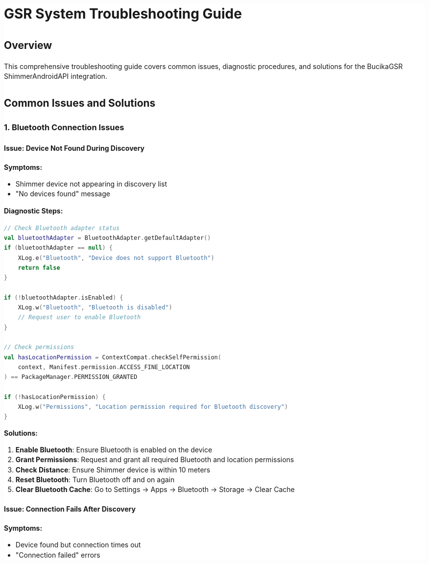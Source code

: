 # GSR System Troubleshooting Guide

## Overview

This comprehensive troubleshooting guide covers common issues, diagnostic procedures, and solutions for the BucikaGSR ShimmerAndroidAPI integration.

## Common Issues and Solutions

### 1. Bluetooth Connection Issues

#### Issue: Device Not Found During Discovery
**Symptoms:**
- Shimmer device not appearing in discovery list
- "No devices found" message

**Diagnostic Steps:**
```kotlin
// Check Bluetooth adapter status
val bluetoothAdapter = BluetoothAdapter.getDefaultAdapter()
if (bluetoothAdapter == null) {
    XLog.e("Bluetooth", "Device does not support Bluetooth")
    return false
}

if (!bluetoothAdapter.isEnabled) {
    XLog.w("Bluetooth", "Bluetooth is disabled")
    // Request user to enable Bluetooth
}

// Check permissions
val hasLocationPermission = ContextCompat.checkSelfPermission(
    context, Manifest.permission.ACCESS_FINE_LOCATION
) == PackageManager.PERMISSION_GRANTED

if (!hasLocationPermission) {
    XLog.w("Permissions", "Location permission required for Bluetooth discovery")
}
```

**Solutions:**
1. **Enable Bluetooth**: Ensure Bluetooth is enabled on the device
2. **Grant Permissions**: Request and grant all required Bluetooth and location permissions
3. **Check Distance**: Ensure Shimmer device is within 10 meters
4. **Reset Bluetooth**: Turn Bluetooth off and on again
5. **Clear Bluetooth Cache**: Go to Settings → Apps → Bluetooth → Storage → Clear Cache

#### Issue: Connection Fails After Discovery
**Symptoms:**
- Device found but connection times out
- "Connection failed" errors

